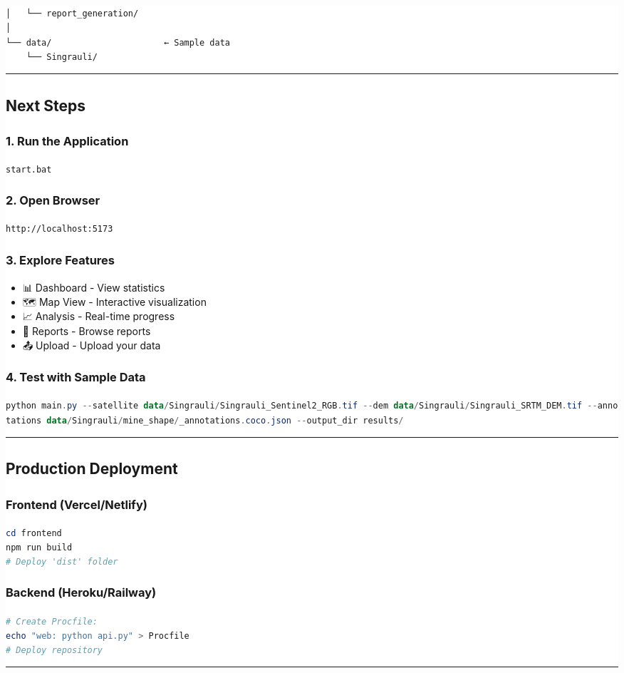 ```
│   └── report_generation/
│
└── data/                      ← Sample data
    └── Singrauli/
```

---

## Next Steps

### 1. Run the Application
```batch
start.bat
```

### 2. Open Browser
```
http://localhost:5173
```

### 3. Explore Features
- 📊 Dashboard - View statistics
- 🗺️ Map View - Interactive visualization
- 📈 Analysis - Real-time progress
- 📑 Reports - Browse reports
- 📤 Upload - Upload your data

### 4. Test with Sample Data
```powershell
python main.py --satellite data/Singrauli/Singrauli_Sentinel2_RGB.tif --dem data/Singrauli/Singrauli_SRTM_DEM.tif --annotations data/Singrauli/mine_shape/_annotations.coco.json --output_dir results/
```

---

## Production Deployment

### Frontend (Vercel/Netlify)
```powershell
cd frontend
npm run build
# Deploy 'dist' folder
```

### Backend (Heroku/Railway)
```powershell
# Create Procfile:
echo "web: python api.py" > Procfile
# Deploy repository
```

---